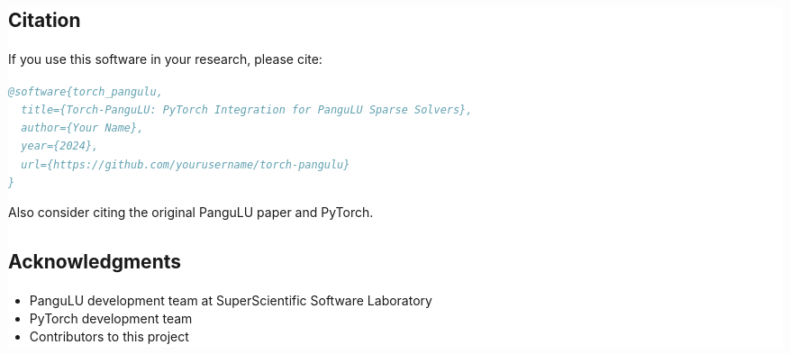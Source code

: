 ## Citation

If you use this software in your research, please cite:

```bibtex
@software{torch_pangulu,
  title={Torch-PanguLU: PyTorch Integration for PanguLU Sparse Solvers},
  author={Your Name},
  year={2024},
  url={https://github.com/yourusername/torch-pangulu}
}
```

Also consider citing the original PanguLU paper and PyTorch.

## Acknowledgments

- PanguLU development team at SuperScientific Software Laboratory
- PyTorch development team
- Contributors to this project